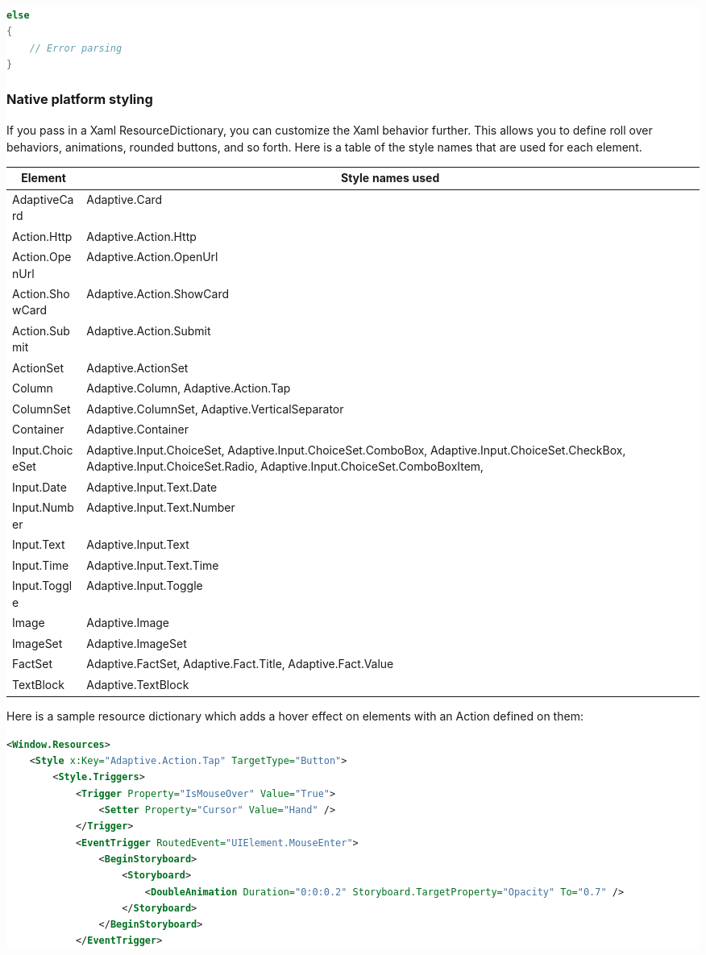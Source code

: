 ```csharp
else
{
    // Error parsing
}
```

### Native platform styling
If you pass in a Xaml ResourceDictionary, you can customize the Xaml behavior further. This
allows you to define roll over behaviors, animations, rounded buttons, and so forth.  Here is a table of the 
style names that are used for each element.  

| Element | Style names used|
|---|---|
| AdaptiveCard | Adaptive.Card| 
| Action.Http | Adaptive.Action.Http |
| Action.OpenUrl  | Adaptive.Action.OpenUrl  |
| Action.ShowCard | Adaptive.Action.ShowCard |
| Action.Submit  | Adaptive.Action.Submit  |
| ActionSet | Adaptive.ActionSet |
| Column | Adaptive.Column, Adaptive.Action.Tap |
| ColumnSet | Adaptive.ColumnSet, Adaptive.VerticalSeparator |
| Container | Adaptive.Container|
| Input.ChoiceSet | Adaptive.Input.ChoiceSet,  Adaptive.Input.ChoiceSet.ComboBox, Adaptive.Input.ChoiceSet.CheckBox,  Adaptive.Input.ChoiceSet.Radio,  Adaptive.Input.ChoiceSet.ComboBoxItem, |
| Input.Date | Adaptive.Input.Text.Date
| Input.Number | Adaptive.Input.Text.Number |
| Input.Text | Adaptive.Input.Text |
| Input.Time | Adaptive.Input.Text.Time |
| Input.Toggle| Adaptive.Input.Toggle|
| Image  | Adaptive.Image |
| ImageSet  | Adaptive.ImageSet |
| FactSet | Adaptive.FactSet, Adaptive.Fact.Title, Adaptive.Fact.Value|
| TextBlock  | Adaptive.TextBlock |

Here is a sample resource dictionary which adds a hover effect on elements with an Action defined on them:
```xml
<Window.Resources>
    <Style x:Key="Adaptive.Action.Tap" TargetType="Button">
        <Style.Triggers>
            <Trigger Property="IsMouseOver" Value="True">
                <Setter Property="Cursor" Value="Hand" />
            </Trigger>
            <EventTrigger RoutedEvent="UIElement.MouseEnter">
                <BeginStoryboard>
                    <Storyboard>
                        <DoubleAnimation Duration="0:0:0.2" Storyboard.TargetProperty="Opacity" To="0.7" />
                    </Storyboard>
                </BeginStoryboard>
            </EventTrigger>
```